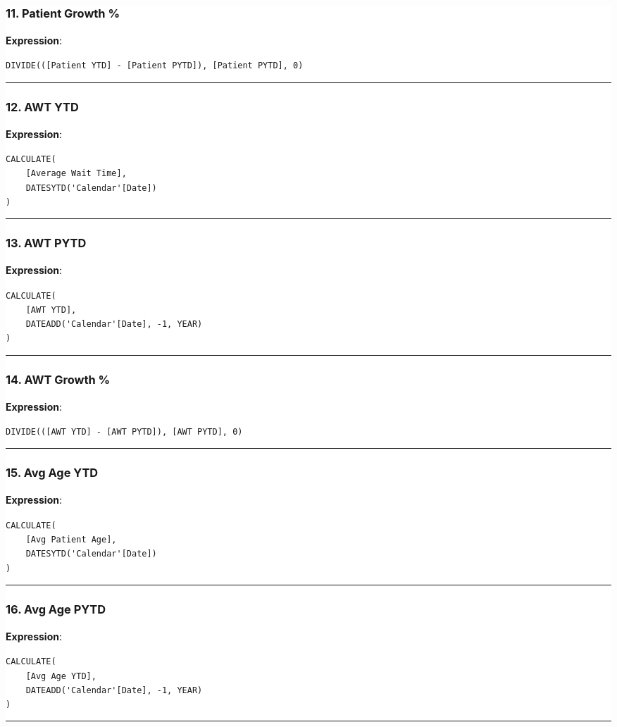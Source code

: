 ### 11. **Patient Growth %**  
**Expression**:  
```DAX
DIVIDE(([Patient YTD] - [Patient PYTD]), [Patient PYTD], 0)
```

---

### 12. **AWT YTD**  
**Expression**:  
```DAX
CALCULATE(
    [Average Wait Time],
    DATESYTD('Calendar'[Date])
)
```

---

### 13. **AWT PYTD**  
**Expression**:  
```DAX
CALCULATE(
    [AWT YTD],
    DATEADD('Calendar'[Date], -1, YEAR)
)
```

---

### 14. **AWT Growth %**  
**Expression**:  
```DAX
DIVIDE(([AWT YTD] - [AWT PYTD]), [AWT PYTD], 0)
```

---

### 15. **Avg Age YTD**  
**Expression**:  
```DAX
CALCULATE(
    [Avg Patient Age],
    DATESYTD('Calendar'[Date])
)
```

---

### 16. **Avg Age PYTD**  
**Expression**:  
```DAX
CALCULATE(
    [Avg Age YTD],
    DATEADD('Calendar'[Date], -1, YEAR)
)
```

---